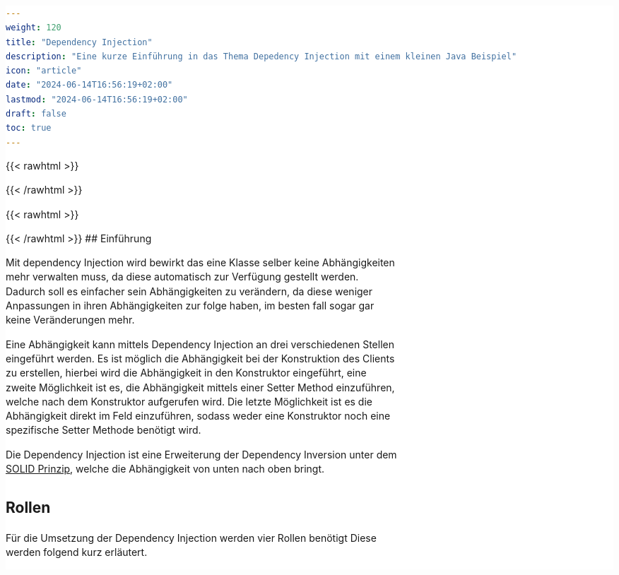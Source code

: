 ```yaml
---
weight: 120
title: "Dependency Injection"
description: "Eine kurze Einführung in das Thema Depedency Injection mit einem kleinen Java Beispiel"
icon: "article"
date: "2024-06-14T16:56:19+02:00"
lastmod: "2024-06-14T16:56:19+02:00"
draft: false
toc: true
---
```


{{< rawhtml >}}
<style>
  .split-container {
    display: grid;
    grid-template-columns: 2fr 1fr;
    grid-gap: 2rem;
  }
</style>
{{< /rawhtml >}}

{{< rawhtml >}}
<div class="split-container">
  <div>
{{< /rawhtml >}}
## Einführung

Mit dependency Injection wird bewirkt das eine Klasse selber keine
Abhängigkeiten mehr verwalten muss, da diese automatisch zur Verfügung gestellt
werden. Dadurch soll es einfacher sein Abhängigkeiten zu verändern, da diese
weniger Anpassungen in ihren Abhängigkeiten zur folge haben, im besten fall
sogar gar keine Veränderungen mehr.

Eine Abhängigkeit kann mittels Dependency Injection an drei verschiedenen
Stellen eingeführt werden. Es ist möglich die Abhängigkeit bei der
Konstruktion des Clients zu erstellen, hierbei wird die Abhängigkeit in den
Konstruktor eingeführt, eine zweite Möglichkeit ist es, die Abhängigkeit mittels
einer Setter Method einzuführen, welche nach dem Konstruktor aufgerufen wird.
Die letzte Möglichkeit ist es die Abhängigkeit direkt im Feld einzuführen, sodass
weder eine Konstruktor noch eine spezifische Setter Methode benötigt wird.

Die Dependency Injection ist eine Erweiterung der Dependency Inversion unter dem
[SOLID Prinzip](/docs/design-patterns/solid), welche die Abhängigkeit von unten nach oben bringt.

## Rollen

Für die Umsetzung der Dependency Injection werden vier Rollen benötigt
Diese werden folgend kurz erläutert.

